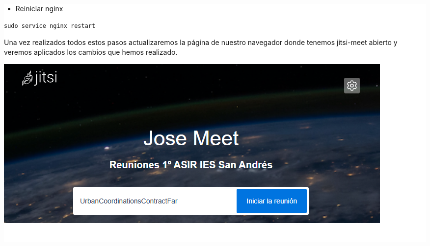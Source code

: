 * Reiniciar nginx

```
sudo service nginx restart
```

Una vez realizados todos estos pasos actualizaremos la página de nuestro navegador donde tenemos jitsi-meet abierto y veremos aplicados los cambios que hemos realizado.

![brr](imagenes/modificado.png)
